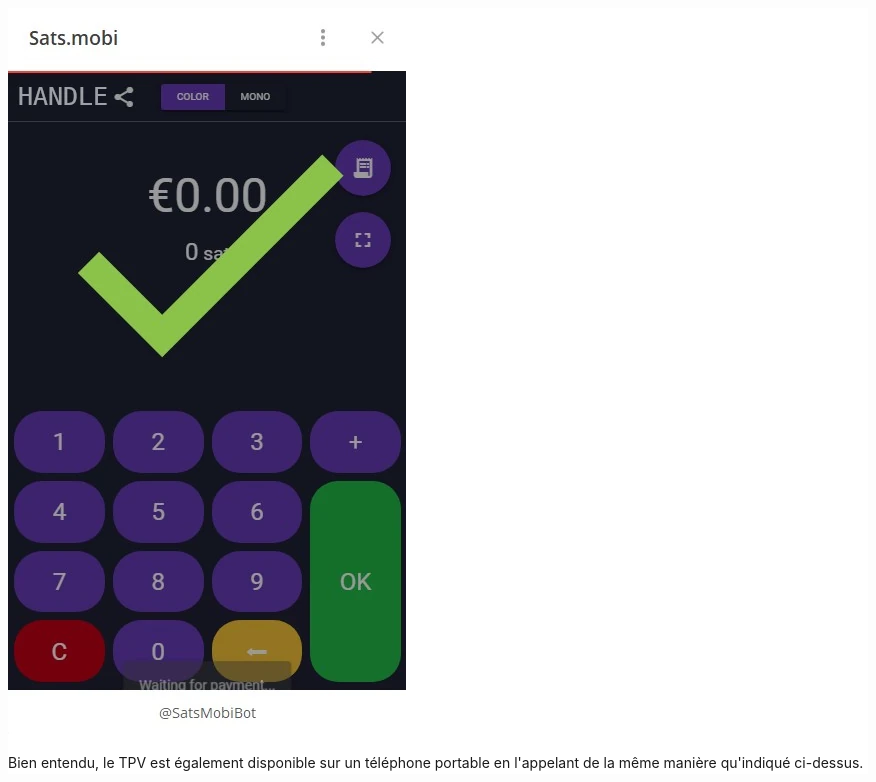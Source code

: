 ![image](assets/it/17.webp)

Bien entendu, le TPV est également disponible sur un téléphone portable en l'appelant de la même manière qu'indiqué ci-dessus.
